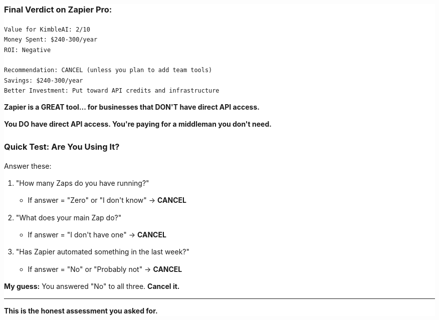### **Final Verdict on Zapier Pro:**

```
Value for KimbleAI: 2/10
Money Spent: $240-300/year
ROI: Negative

Recommendation: CANCEL (unless you plan to add team tools)
Savings: $240-300/year
Better Investment: Put toward API credits and infrastructure
```

**Zapier is a GREAT tool... for businesses that DON'T have direct API access.**

**You DO have direct API access. You're paying for a middleman you don't need.**

### **Quick Test: Are You Using It?**

Answer these:
1. "How many Zaps do you have running?"
   - If answer = "Zero" or "I don't know" → **CANCEL**

2. "What does your main Zap do?"
   - If answer = "I don't have one" → **CANCEL**

3. "Has Zapier automated something in the last week?"
   - If answer = "No" or "Probably not" → **CANCEL**

**My guess:** You answered "No" to all three. **Cancel it.**

---

**This is the honest assessment you asked for.**
